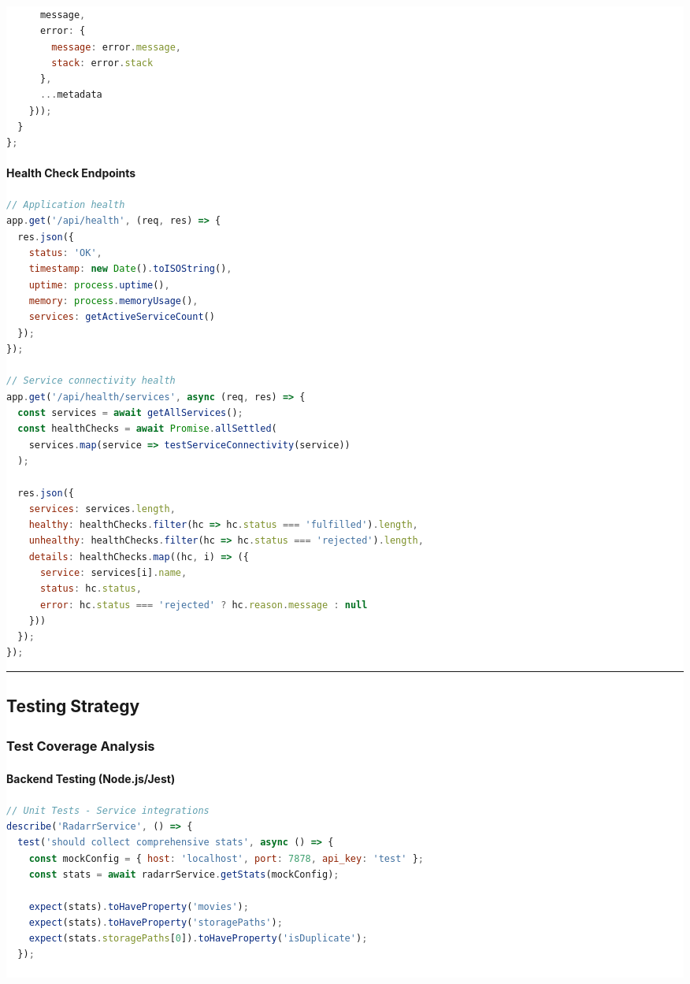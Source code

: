 ```javascript
      message,
      error: {
        message: error.message,
        stack: error.stack
      },
      ...metadata
    }));
  }
};
```

#### Health Check Endpoints
```javascript
// Application health
app.get('/api/health', (req, res) => {
  res.json({
    status: 'OK',
    timestamp: new Date().toISOString(),
    uptime: process.uptime(),
    memory: process.memoryUsage(),
    services: getActiveServiceCount()
  });
});

// Service connectivity health
app.get('/api/health/services', async (req, res) => {
  const services = await getAllServices();
  const healthChecks = await Promise.allSettled(
    services.map(service => testServiceConnectivity(service))
  );
  
  res.json({
    services: services.length,
    healthy: healthChecks.filter(hc => hc.status === 'fulfilled').length,
    unhealthy: healthChecks.filter(hc => hc.status === 'rejected').length,
    details: healthChecks.map((hc, i) => ({
      service: services[i].name,
      status: hc.status,
      error: hc.status === 'rejected' ? hc.reason.message : null
    }))
  });
});
```

---

## Testing Strategy

### Test Coverage Analysis

#### Backend Testing (Node.js/Jest)
```javascript
// Unit Tests - Service integrations
describe('RadarrService', () => {
  test('should collect comprehensive stats', async () => {
    const mockConfig = { host: 'localhost', port: 7878, api_key: 'test' };
    const stats = await radarrService.getStats(mockConfig);
    
    expect(stats).toHaveProperty('movies');
    expect(stats).toHaveProperty('storagePaths');
    expect(stats.storagePaths[0]).toHaveProperty('isDuplicate');
  });
  
```